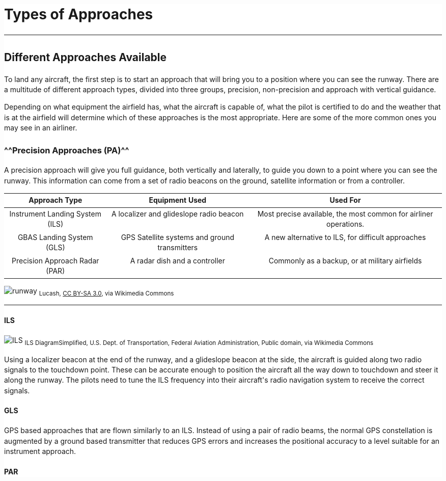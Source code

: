 # Types of Approaches

---

## Different Approaches Available

To land any aircraft, the first step is to start an approach that will bring you to a position where you can see the runway. There are a multitude of different approach types, divided into three groups, precision, non-precision and approach with vertical guidance.

Depending on what equipment the airfield has, what the aircraft is capable of, what the pilot is certified to do and the weather that is at the airfield will determine which of these approaches is the most appropriate. Here are some of the more common ones you may see in an airliner.

### ^^Precision Approaches \(PA\)^^

A precision approach will give you full guidance, both vertically and laterally, to guide you down to a point where you can see the runway. This information can come from a set of radio beacons on the ground, satellite information or from a controller.

|           Approach Type           |                Equipment Used                 |                             Used For                             |
|:---------------------------------:|:---------------------------------------------:|:----------------------------------------------------------------:|
| Instrument Landing System \(ILS\) |    A localizer and glideslope radio beacon    | Most precise available, the most common for airliner operations. |
|    GBAS Landing System \(GLS\)    | GPS Satellite systems and ground transmitters |        A new alternative to ILS, for difficult approaches        |
| Precision Approach Radar \(PAR\)  |         A radar dish and a controller         |          Commonly as a backup, or at military airfields          |

![runway](https://upload.wikimedia.org/wikipedia/commons/a/ad/Brussels_Airport_Runway_25_R.jpg)
<sub> Lucash, <a href="https://creativecommons.org/licenses/by-sa/3.0">CC BY-SA 3.0</a>, via Wikimedia Commons

***

#### ILS

![ILS](https://upload.wikimedia.org/wikipedia/commons/6/61/ILS_diagramsimplified.png)
<sub> ILS DiagramSimplified, U.S. Dept. of Transportation, Federal Aviation Administration, Public domain, via Wikimedia Commons

Using a localizer beacon at the end of the runway, and a glideslope beacon at the side, the aircraft is guided along two radio signals to the touchdown point. These can be accurate enough to position the aircraft all the way down to touchdown and steer it along the runway. The pilots need to tune the ILS frequency into their aircraft's radio navigation system to receive the correct signals.

#### GLS

GPS based approaches that are flown similarly to an ILS. Instead of using a pair of radio beams, the normal GPS constellation is augmented by a ground based transmitter that reduces GPS errors and increases the positional accuracy to a level suitable for an instrument approach.

#### PAR
